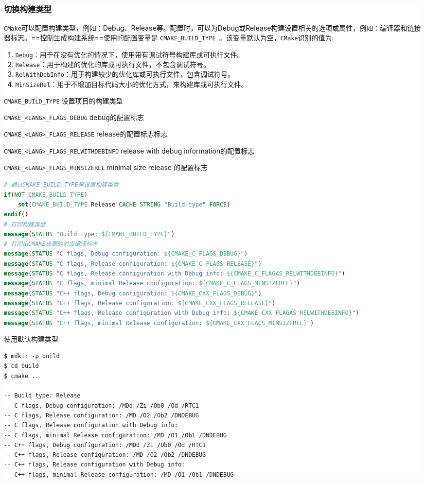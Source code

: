 

### 切换构建类型

`CMake`可以配置构建类型，例如：Debug、Release等。配置时，可以为Debug或Release构建设置相关的选项或属性，例如：编译器和链接器标志。==控制生成构建系统==使用的配置变量是 `CMAKE_BUILD_TYPE `。该变量默认为空，`CMake`识别的值为:

1.  `Debug`：用于在没有优化的情况下，使用带有调试符号构建库或可执行文件。
2.  `Release`：用于构建的优化的库或可执行文件，不包含调试符号。
3. `RelWithDebInfo`：用于构建较少的优化库或可执行文件，包含调试符号。
4. `MinSizeRel`：用于不增加目标代码大小的优化方式，来构建库或可执行文件。

`CMAKE_BUILD_TYPE` 设置项目的构建类型

`CMAKE_<LANG>_FLAGS_DEBUG` debug的配置标志

`CMAKE_<LANG>_FLAGS_RELEASE` release的配置标志标志

`CMAKE_<LANG>_FLAGS_RELWITHDEBINFO` release with debug information的配置标志

`CMAKE_<LANG>_FLAGS_MINSIZEREL` minimal size release 的配置标志

```cmake
# 通过CMAKE_BUILD_TYPE来设置构建类型
if(NOT CMAKE_BUILD_TYPE)
    set(CMAKE_BUILD_TYPE Release CACHE STRING "Build type" FORCE)
endif()
# 打印构建类型
message(STATUS "Build type: ${CMAKE_BUILD_TYPE}")
# 打印出CMAKE设置的对应编译标志
message(STATUS "C flags, Debug configuration: ${CMAKE_C_FLAGS_DEBUG}")
message(STATUS "C flags, Release configuration: ${CMAKE_C_FLAGS_RELEASE}")
message(STATUS "C flags, Release configuration with Debug info: ${CMAKE_C_FLAGAS_RELWITHDEBINFO}")
message(STATUS "C flags, minimal Release configuration: ${CMAKE_C_FLAGS_MINSIZEREL}")
message(STATUS "C++ flags, Debug configuration: ${CMAKE_CXX_FLAGS_DEBUG}")
message(STATUS "C++ flags, Release configuration: ${CMAKE_CXX_FLAGS_RELEASE}")
message(STATUS "C++ flags, Release configuration with Debug info: ${CMAKE_CXX_FLAGAS_RELWITHDEBINFO}")
message(STATUS "C++ flags, minimal Release configuration: ${CMAKE_CXX_FLAGS_MINSIZEREL}")
```

使用默认构建类型

```shell
$ mdkir -p build
$ cd build
$ cmake ..

-- Build type: Release
-- C flags, Debug configuration: /MDd /Zi /Ob0 /Od /RTC1
-- C flags, Release configuration: /MD /O2 /Ob2 /DNDEBUG
-- C flags, Release configuration with Debug info:
-- C flags, minimal Release configuration: /MD /O1 /Ob1 /DNDEBUG
-- C++ flags, Debug configuration: /MDd /Zi /Ob0 /Od /RTC1
-- C++ flags, Release configuration: /MD /O2 /Ob2 /DNDEBUG
-- C++ flags, Release configuration with Debug info:
-- C++ flags, minimal Release configuration: /MD /O1 /Ob1 /DNDEBUG
```
